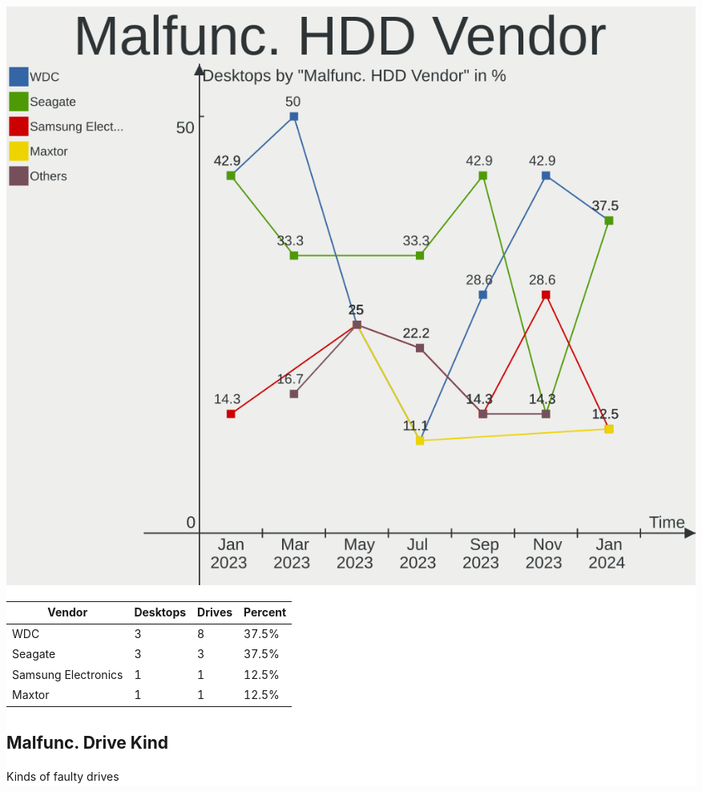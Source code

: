 ![Malfunc. HDD Vendor](./images/line_chart/drive_malfunc_hdd_vendor.svg)

| Vendor              | Desktops | Drives | Percent |
|---------------------|----------|--------|---------|
| WDC                 | 3        | 8      | 37.5%   |
| Seagate             | 3        | 3      | 37.5%   |
| Samsung Electronics | 1        | 1      | 12.5%   |
| Maxtor              | 1        | 1      | 12.5%   |

Malfunc. Drive Kind
-------------------

Kinds of faulty drives
